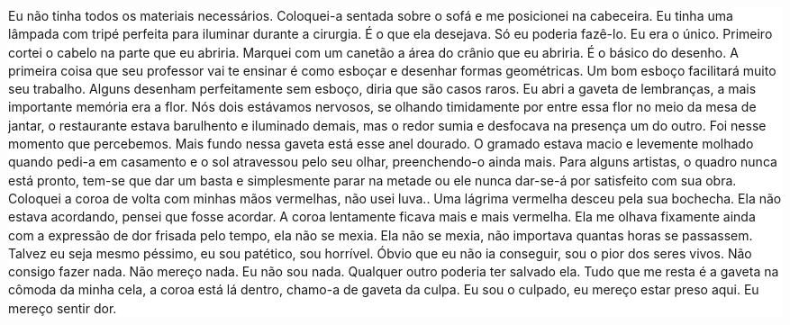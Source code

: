 Eu não tinha todos os materiais necessários. Coloquei-a sentada sobre o sofá e me posicionei na cabeceira. Eu tinha uma lâmpada com tripé perfeita para iluminar durante a cirurgia. É o que ela desejava. Só eu poderia fazê-lo. Eu era o único. Primeiro cortei o cabelo na parte que eu abriria. Marquei com um canetão a área do crânio que eu abriria. É o básico do desenho. A primeira coisa que seu professor vai te ensinar é como esboçar e desenhar formas geométricas. Um bom esboço facilitará muito seu trabalho. Alguns desenham perfeitamente sem esboço, diria que são casos raros. Eu abri a gaveta de lembranças, a mais importante memória era a flor. Nós dois estávamos nervosos, se olhando timidamente por entre essa flor no meio da mesa de jantar, o restaurante estava barulhento e iluminado demais, mas o redor sumia e desfocava na presença um do outro. Foi nesse momento que percebemos. Mais fundo nessa gaveta está esse anel dourado. O gramado estava macio e levemente molhado quando pedi-a em casamento e o sol atravessou pelo seu olhar, preenchendo-o ainda mais. Para alguns artistas, o quadro nunca está pronto, tem-se que dar um basta e simplesmente parar na metade ou ele nunca dar-se-á por satisfeito com sua obra. Coloquei a coroa de volta com minhas mãos vermelhas, não usei luva.. Uma lágrima vermelha desceu pela sua bochecha. Ela não estava acordando, pensei que fosse acordar. A coroa lentamente ficava mais e mais vermelha. Ela me olhava fixamente ainda com a expressão de dor frisada pelo tempo, ela não se mexia. Ela não se mexia, não importava quantas horas se passassem. Talvez eu seja mesmo péssimo, eu sou patético, sou horrível. Óbvio que eu não ia conseguir, sou o pior dos seres vivos. Não consigo fazer nada. Não mereço nada. Eu não sou nada. Qualquer outro poderia ter salvado ela. Tudo que me resta é a gaveta na cômoda da minha cela, a coroa está lá dentro, chamo-a de gaveta da culpa. Eu sou o culpado, eu mereço estar preso aqui. Eu mereço sentir dor.
